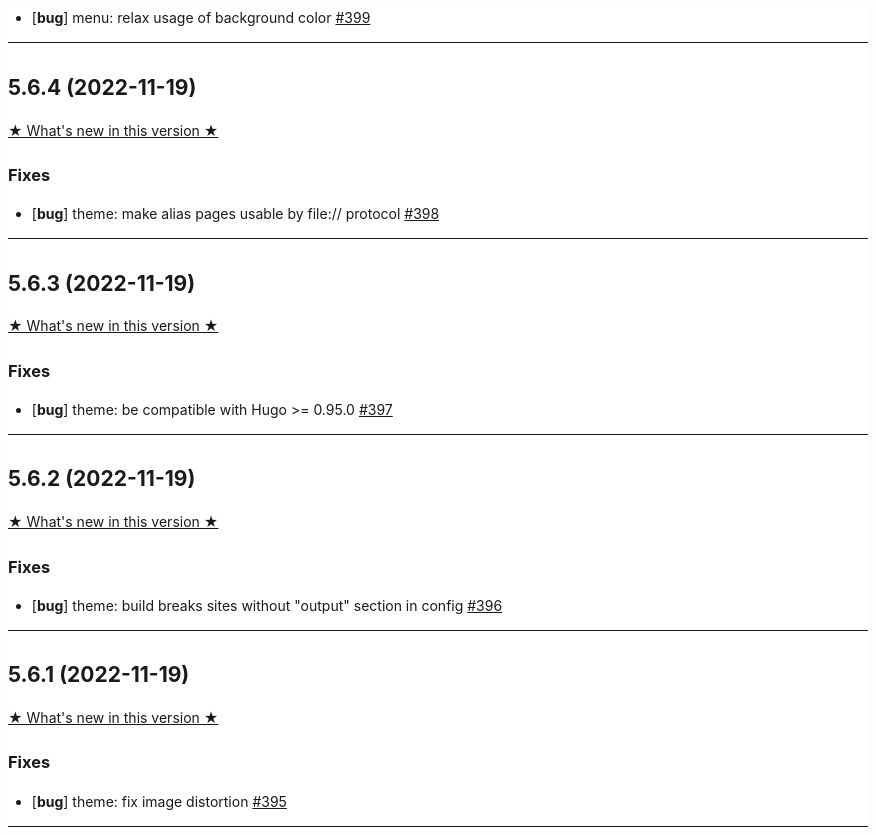 - [**bug**] menu: relax usage of background color [#399](https://github.com/McShelby/hugo-theme-relearn/issues/399)

---

## 5.6.4 (2022-11-19)

[★ What's new in this version ★](https://mcshelby.github.io/hugo-theme-relearn/basics/releasenotes/5/#5-6-0)

### Fixes

- [**bug**] theme: make alias pages usable by file:// protocol [#398](https://github.com/McShelby/hugo-theme-relearn/issues/398)

---

## 5.6.3 (2022-11-19)

[★ What's new in this version ★](https://mcshelby.github.io/hugo-theme-relearn/basics/releasenotes/5/#5-6-0)

### Fixes

- [**bug**] theme: be compatible with Hugo >= 0.95.0 [#397](https://github.com/McShelby/hugo-theme-relearn/issues/397)

---

## 5.6.2 (2022-11-19)

[★ What's new in this version ★](https://mcshelby.github.io/hugo-theme-relearn/basics/releasenotes/5/#5-6-0)

### Fixes

- [**bug**] theme: build breaks sites without "output" section in config [#396](https://github.com/McShelby/hugo-theme-relearn/issues/396)

---

## 5.6.1 (2022-11-19)

[★ What's new in this version ★](https://mcshelby.github.io/hugo-theme-relearn/basics/releasenotes/5/#5-6-0)

### Fixes

- [**bug**] theme: fix image distortion [#395](https://github.com/McShelby/hugo-theme-relearn/issues/395)

---
